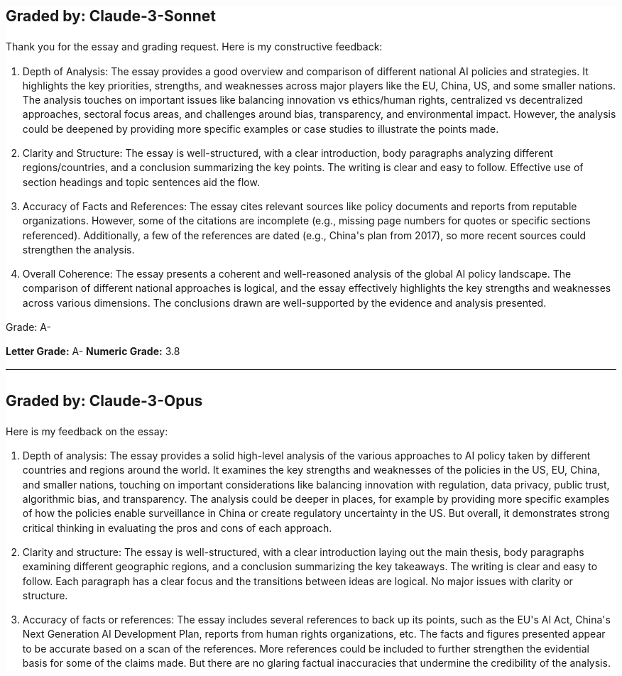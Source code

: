 
## Graded by: Claude-3-Sonnet

Thank you for the essay and grading request. Here is my constructive feedback:

1) Depth of Analysis: 
The essay provides a good overview and comparison of different national AI policies and strategies. It highlights the key priorities, strengths, and weaknesses across major players like the EU, China, US, and some smaller nations. The analysis touches on important issues like balancing innovation vs ethics/human rights, centralized vs decentralized approaches, sectoral focus areas, and challenges around bias, transparency, and environmental impact. However, the analysis could be deepened by providing more specific examples or case studies to illustrate the points made.

2) Clarity and Structure:
The essay is well-structured, with a clear introduction, body paragraphs analyzing different regions/countries, and a conclusion summarizing the key points. The writing is clear and easy to follow. Effective use of section headings and topic sentences aid the flow.

3) Accuracy of Facts and References:
The essay cites relevant sources like policy documents and reports from reputable organizations. However, some of the citations are incomplete (e.g., missing page numbers for quotes or specific sections referenced). Additionally, a few of the references are dated (e.g., China's plan from 2017), so more recent sources could strengthen the analysis.

4) Overall Coherence:
The essay presents a coherent and well-reasoned analysis of the global AI policy landscape. The comparison of different national approaches is logical, and the essay effectively highlights the key strengths and weaknesses across various dimensions. The conclusions drawn are well-supported by the evidence and analysis presented.

Grade: A-

**Letter Grade:** A-
**Numeric Grade:** 3.8

---

## Graded by: Claude-3-Opus

Here is my feedback on the essay:

1) Depth of analysis: The essay provides a solid high-level analysis of the various approaches to AI policy taken by different countries and regions around the world. It examines the key strengths and weaknesses of the policies in the US, EU, China, and smaller nations, touching on important considerations like balancing innovation with regulation, data privacy, public trust, algorithmic bias, and transparency. The analysis could be deeper in places, for example by providing more specific examples of how the policies enable surveillance in China or create regulatory uncertainty in the US. But overall, it demonstrates strong critical thinking in evaluating the pros and cons of each approach.

2) Clarity and structure: The essay is well-structured, with a clear introduction laying out the main thesis, body paragraphs examining different geographic regions, and a conclusion summarizing the key takeaways. The writing is clear and easy to follow. Each paragraph has a clear focus and the transitions between ideas are logical. No major issues with clarity or structure.

3) Accuracy of facts or references: The essay includes several references to back up its points, such as the EU's AI Act, China's Next Generation AI Development Plan, reports from human rights organizations, etc. The facts and figures presented appear to be accurate based on a scan of the references. More references could be included to further strengthen the evidential basis for some of the claims made. But there are no glaring factual inaccuracies that undermine the credibility of the analysis.
